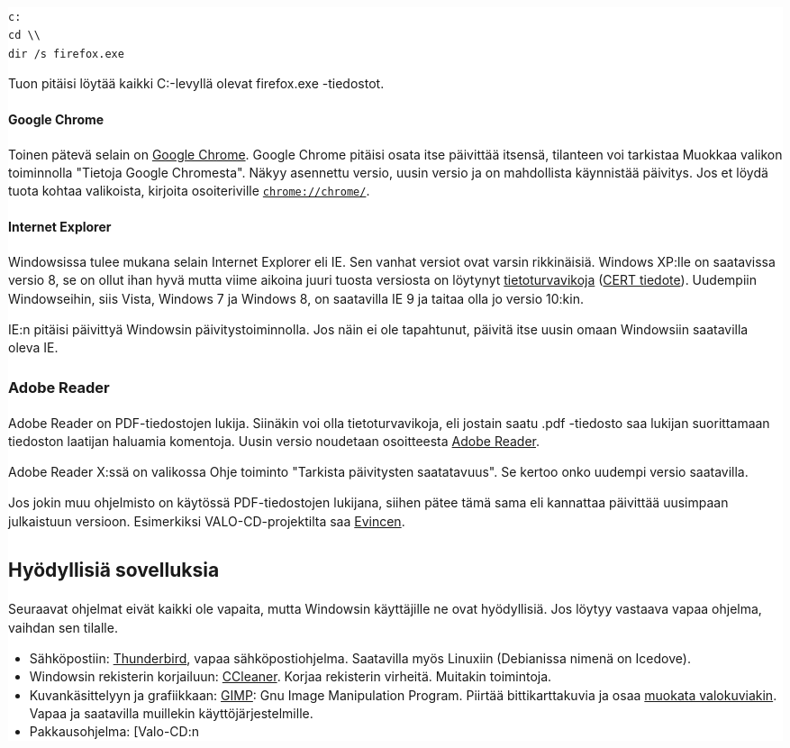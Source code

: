 ```
c:
cd \\
dir /s firefox.exe
```

Tuon pitäisi löytää kaikki C:-levyllä olevat firefox.exe -tiedostot.

#### Google Chrome

Toinen pätevä selain on [Google
Chrome](https://www.google.com/chrome?hl=fi). Google Chrome pitäisi
osata itse päivittää itsensä, tilanteen voi tarkistaa Muokkaa valikon
toiminnolla "Tietoja Google Chromesta". Näkyy asennettu versio, uusin
versio ja on mahdollista käynnistää päivitys. Jos et löydä tuota kohtaa
valikoista, kirjoita osoiteriville
[`chrome://chrome/`](chrome://chrome/).

#### Internet Explorer

Windowsissa tulee mukana selain Internet Explorer eli IE. Sen vanhat
versiot ovat varsin rikkinäisiä. Windows XP:lle on saatavissa versio 8,
se on ollut ihan hyvä mutta viime aikoina juuri tuosta versiosta on
löytynyt
[tietoturvavikoja](http://www.iltasanomat.fi/digi/art-1288563038637.html)
([CERT
tiedote](http://www.cert.fi/haavoittuvuudet/2013/haavoittuvuus-2013-067.html)).
Uudempiin Windowseihin, siis Vista, Windows 7 ja Windows 8, on
saatavilla IE 9 ja taitaa olla jo versio 10:kin.

IE:n pitäisi päivittyä Windowsin päivitystoiminnolla. Jos näin ei ole
tapahtunut, päivitä itse uusin omaan Windowsiin saatavilla oleva IE.

### Adobe Reader

Adobe Reader on PDF-tiedostojen lukija. Siinäkin voi olla
tietoturvavikoja, eli jostain saatu .pdf -tiedosto saa lukijan
suorittamaan tiedoston laatijan haluamia komentoja. Uusin versio
noudetaan osoitteesta [Adobe Reader](http://get.adobe.com/fi/reader).

Adobe Reader X:ssä on valikossa Ohje toiminto "Tarkista päivitysten
saatatavuus". Se kertoo onko uudempi versio saatavilla.

Jos jokin muu ohjelmisto on käytössä PDF-tiedostojen lukijana, siihen
pätee tämä sama eli kannattaa päivittää uusimpaan julkaistuun versioon.
Esimerkiksi VALO-CD-projektilta saa
[Evincen](http://www.valo-cd.fi/ilmainen_evince).

Hyödyllisiä sovelluksia
-----------------------

Seuraavat ohjelmat eivät kaikki ole vapaita, mutta Windowsin käyttäjille
ne ovat hyödyllisiä. Jos löytyy vastaava vapaa ohjelma, vaihdan sen
tilalle.

-   Sähköpostiin:
    [Thunderbird](http://www.valo-cd.fi/ilmainen_thunderbird), vapaa
    sähköpostiohjelma. Saatavilla myös Linuxiin (Debianissa nimenä on
    Icedove).
-   Windowsin rekisterin korjailuun:
    [CCleaner](http://www.piriform.com/ccleaner). Korjaa rekisterin
    virheitä. Muitakin toimintoja.
-   Kuvankäsittelyyn ja grafiikkaan:
    [GIMP](http://www.valo-cd.fi/ilmainen_gimp): Gnu Image Manipulation
    Program. Piirtää bittikarttakuvia ja osaa [muokata
    valokuviakin](GIMP_pikaohje "wikilink"). Vapaa ja saatavilla
    muillekin käyttöjärjestelmille.
-   Pakkausohjelma: [Valo-CD:n